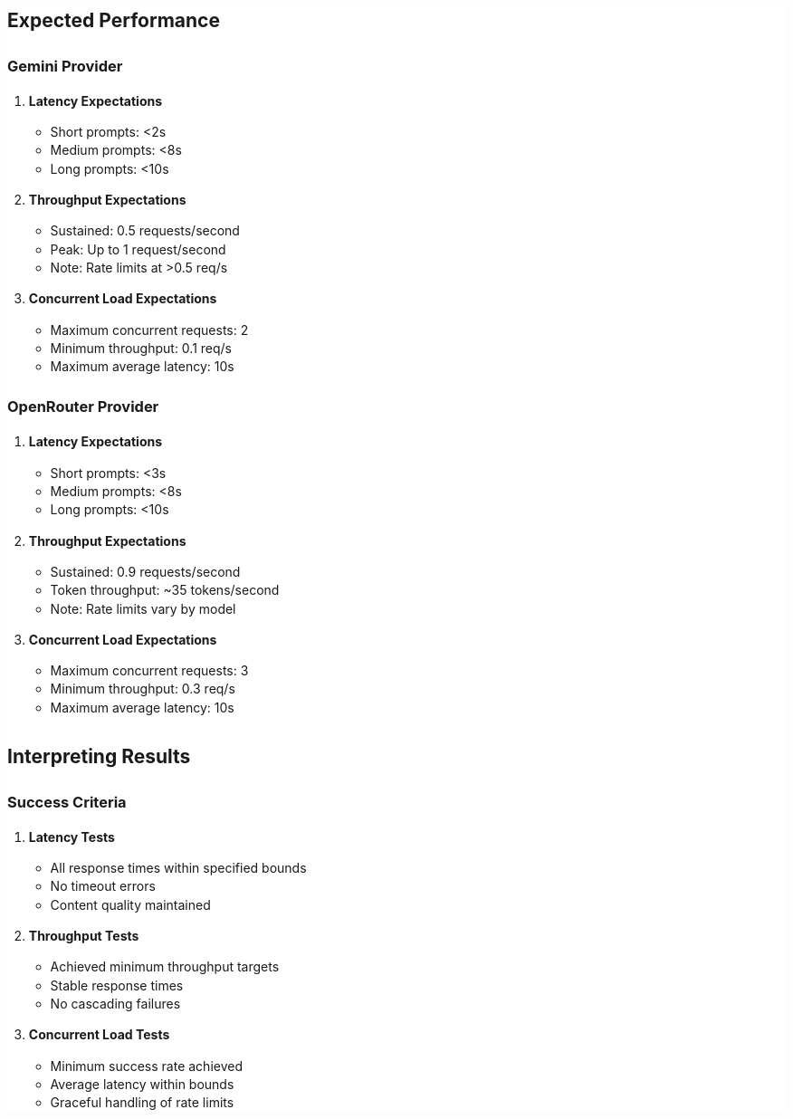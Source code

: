 ## Expected Performance

### Gemini Provider

1. **Latency Expectations**
   - Short prompts: <2s
   - Medium prompts: <8s
   - Long prompts: <10s

2. **Throughput Expectations**
   - Sustained: 0.5 requests/second
   - Peak: Up to 1 request/second
   - Note: Rate limits at >0.5 req/s

3. **Concurrent Load Expectations**
   - Maximum concurrent requests: 2
   - Minimum throughput: 0.1 req/s
   - Maximum average latency: 10s

### OpenRouter Provider

1. **Latency Expectations**
   - Short prompts: <3s
   - Medium prompts: <8s
   - Long prompts: <10s

2. **Throughput Expectations**
   - Sustained: 0.9 requests/second
   - Token throughput: ~35 tokens/second
   - Note: Rate limits vary by model

3. **Concurrent Load Expectations**
   - Maximum concurrent requests: 3
   - Minimum throughput: 0.3 req/s
   - Maximum average latency: 10s

## Interpreting Results

### Success Criteria

1. **Latency Tests**
   - All response times within specified bounds
   - No timeout errors
   - Content quality maintained

2. **Throughput Tests**
   - Achieved minimum throughput targets
   - Stable response times
   - No cascading failures

3. **Concurrent Load Tests**
   - Minimum success rate achieved
   - Average latency within bounds
   - Graceful handling of rate limits
